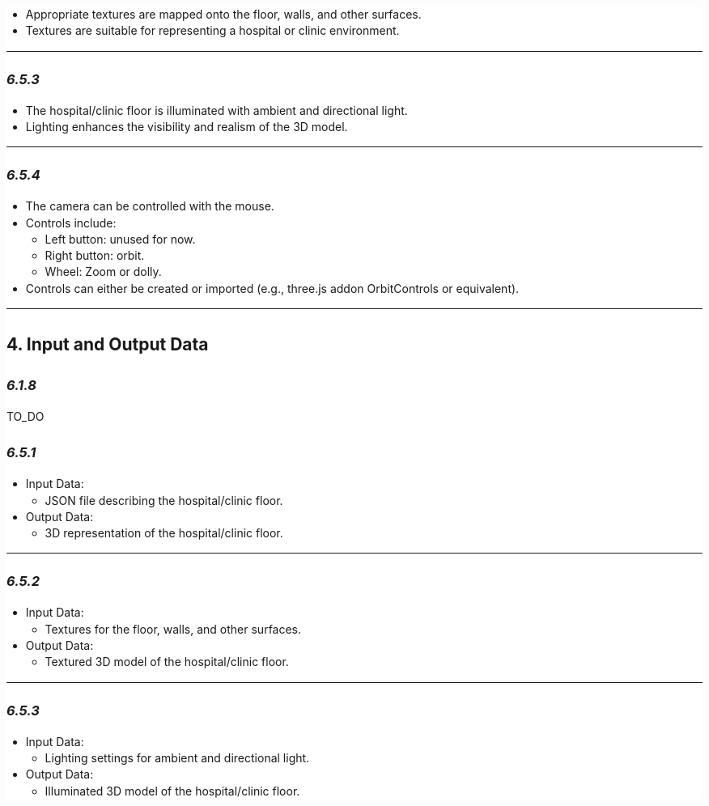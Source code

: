 - Appropriate textures are mapped onto the floor, walls, and other surfaces.
- Textures are suitable for representing a hospital or clinic environment.

------------------------------------------------

### **_6.5.3_**

- The hospital/clinic floor is illuminated with ambient and directional light.
- Lighting enhances the visibility and realism of the 3D model.

------------------------------------------------

### **_6.5.4_**

- The camera can be controlled with the mouse.
- Controls include:
  * Left button: unused for now.
  * Right button: orbit.
  * Wheel: Zoom or dolly.
- Controls can either be created or imported (e.g., three.js addon OrbitControls or equivalent).

------------------------------------------------

## 4. Input and Output Data

### **_6.1.8_**
TO_DO

### **_6.5.1_**

* Input Data:
  * JSON file describing the hospital/clinic floor.
* Output Data:
  * 3D representation of the hospital/clinic floor.

------------------------------------------------

### **_6.5.2_**

* Input Data:
  * Textures for the floor, walls, and other surfaces.
* Output Data:
  * Textured 3D model of the hospital/clinic floor.

------------------------------------------------

### **_6.5.3_**

* Input Data:
  * Lighting settings for ambient and directional light.
* Output Data:
  * Illuminated 3D model of the hospital/clinic floor.
